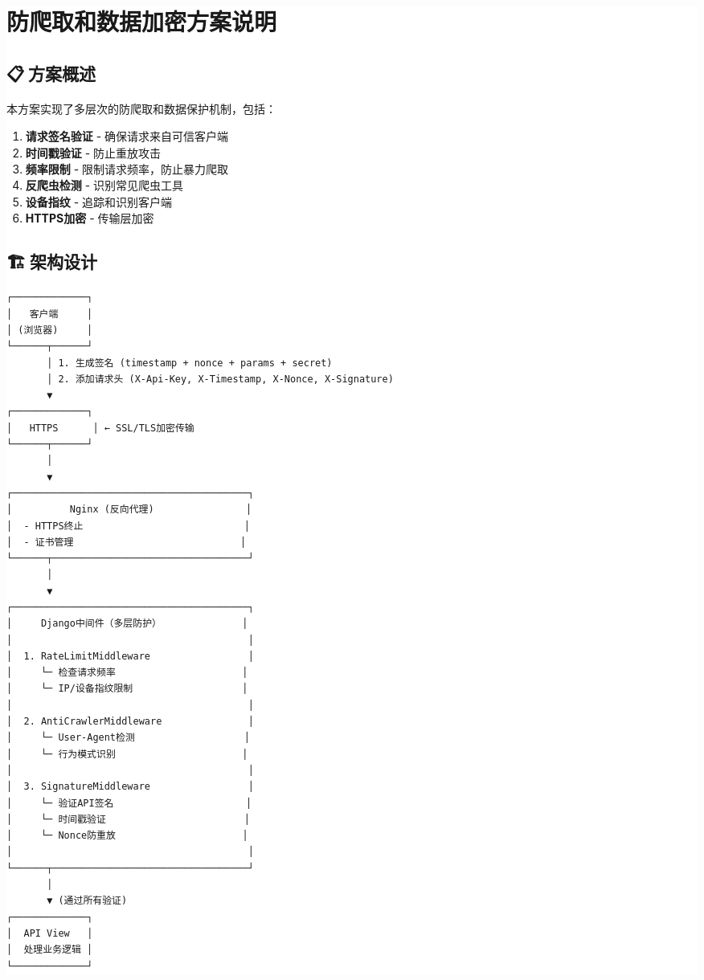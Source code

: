 # 防爬取和数据加密方案说明

## 📋 方案概述

本方案实现了多层次的防爬取和数据保护机制，包括：

1. **请求签名验证** - 确保请求来自可信客户端
2. **时间戳验证** - 防止重放攻击
3. **频率限制** - 限制请求频率，防止暴力爬取
4. **反爬虫检测** - 识别常见爬虫工具
5. **设备指纹** - 追踪和识别客户端
6. **HTTPS加密** - 传输层加密

## 🏗️ 架构设计

```
┌─────────────┐
│   客户端     │
│ (浏览器)     │
└──────┬──────┘
       │ 1. 生成签名 (timestamp + nonce + params + secret)
       │ 2. 添加请求头 (X-Api-Key, X-Timestamp, X-Nonce, X-Signature)
       ▼
┌─────────────┐
│   HTTPS      │ ← SSL/TLS加密传输
└──────┬──────┘
       │
       ▼
┌─────────────────────────────────────────┐
│          Nginx (反向代理)                │
│  - HTTPS终止                            │
│  - 证书管理                             │
└──────┬──────────────────────────────────┘
       │
       ▼
┌─────────────────────────────────────────┐
│     Django中间件（多层防护）              │
│                                         │
│  1. RateLimitMiddleware                 │
│     └─ 检查请求频率                      │
│     └─ IP/设备指纹限制                   │
│                                         │
│  2. AntiCrawlerMiddleware               │
│     └─ User-Agent检测                   │
│     └─ 行为模式识别                      │
│                                         │
│  3. SignatureMiddleware                 │
│     └─ 验证API签名                       │
│     └─ 时间戳验证                        │
│     └─ Nonce防重放                      │
│                                         │
└──────┬──────────────────────────────────┘
       │
       ▼ (通过所有验证)
┌─────────────┐
│  API View   │
│  处理业务逻辑 │
└─────────────┘
```
